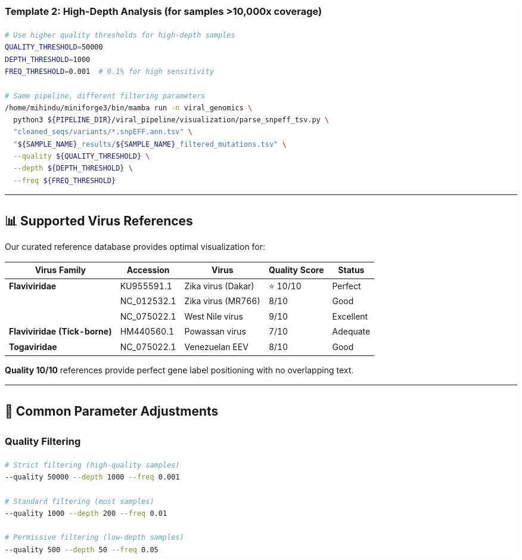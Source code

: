 ### Template 2: High-Depth Analysis (for samples >10,000x coverage)
```bash
# Use higher quality thresholds for high-depth samples
QUALITY_THRESHOLD=50000
DEPTH_THRESHOLD=1000
FREQ_THRESHOLD=0.001  # 0.1% for high sensitivity

# Same pipeline, different filtering parameters
/home/mihindu/miniforge3/bin/mamba run -n viral_genomics \
  python3 ${PIPELINE_DIR}/viral_pipeline/visualization/parse_snpeff_tsv.py \
  "cleaned_seqs/variants/*.snpEFF.ann.tsv" \
  "${SAMPLE_NAME}_results/${SAMPLE_NAME}_filtered_mutations.tsv" \
  --quality ${QUALITY_THRESHOLD} \
  --depth ${DEPTH_THRESHOLD} \
  --freq ${FREQ_THRESHOLD}
```

---

## 📊 Supported Virus References

Our curated reference database provides optimal visualization for:

| Virus Family | Accession | Virus | Quality Score | Status |
|-------------|-----------|-------|---------------|---------|
| **Flaviviridae** | KU955591.1 | Zika virus (Dakar) | ⭐ 10/10 | Perfect |
| | NC_012532.1 | Zika virus (MR766) | 8/10 | Good |
| | NC_075022.1 | West Nile virus | 9/10 | Excellent |
| **Flaviviridae (Tick-borne)** | HM440560.1 | Powassan virus | 7/10 | Adequate |
| **Togaviridae** | NC_075022.1 | Venezuelan EEV | 8/10 | Good |

**Quality 10/10** references provide perfect gene label positioning with no overlapping text.

---

## 🔧 Common Parameter Adjustments

### Quality Filtering
```bash
# Strict filtering (high-quality samples)
--quality 50000 --depth 1000 --freq 0.001

# Standard filtering (most samples)  
--quality 1000 --depth 200 --freq 0.01

# Permissive filtering (low-depth samples)
--quality 500 --depth 50 --freq 0.05
```
